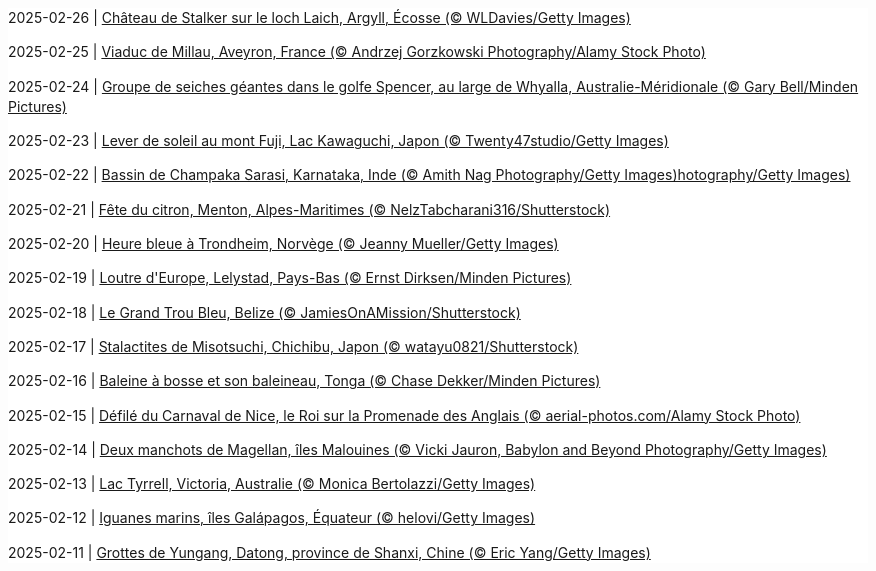 2025-02-26 | [Château de Stalker sur le loch Laich, Argyll, Écosse (© WLDavies/Getty Images)](https://cn.bing.com/th?id=OHR.ArgyllStalker_FR-FR0089551685_UHD.jpg&rf=LaDigue_UHD.jpg&pid=hp&w=3840&h=2160&rs=1&c=4) 

2025-02-25 | [Viaduc de Millau, Aveyron, France (© Andrzej Gorzkowski Photography/Alamy Stock Photo)](https://cn.bing.com/th?id=OHR.MillauBridge_FR-FR5934709762_UHD.jpg&rf=LaDigue_UHD.jpg&pid=hp&w=3840&h=2160&rs=1&c=4) 

2025-02-24 | [Groupe de seiches géantes dans le golfe Spencer, au large de Whyalla, Australie-Méridionale (© Gary Bell/Minden Pictures)](https://cn.bing.com/th?id=OHR.GiantCuttlefish_FR-FR8590035625_UHD.jpg&rf=LaDigue_UHD.jpg&pid=hp&w=3840&h=2160&rs=1&c=4) 

2025-02-23 | [Lever de soleil au mont Fuji, Lac Kawaguchi, Japon (© Twenty47studio/Getty Images)](https://cn.bing.com/th?id=OHR.MtFujiSunrise_FR-FR3629705815_UHD.jpg&rf=LaDigue_UHD.jpg&pid=hp&w=3840&h=2160&rs=1&c=4) 

2025-02-22 | [Bassin de Champaka Sarasi, Karnataka, Inde (© Amith Nag Photography/Getty Images)hotography/Getty Images)](https://cn.bing.com/th?id=OHR.ChampakaSarasi_FR-FR2567169417_UHD.jpg&rf=LaDigue_UHD.jpg&pid=hp&w=3840&h=2160&rs=1&c=4) 

2025-02-21 | [Fête du citron, Menton, Alpes-Maritimes (© NelzTabcharani316/Shutterstock)](https://cn.bing.com/th?id=OHR.MentonFestival_FR-FR5996828688_UHD.jpg&rf=LaDigue_UHD.jpg&pid=hp&w=3840&h=2160&rs=1&c=4) 

2025-02-20 | [Heure bleue à Trondheim, Norvège (© Jeanny Mueller/Getty Images)](https://cn.bing.com/th?id=OHR.BlueNorway_FR-FR6545553571_UHD.jpg&rf=LaDigue_UHD.jpg&pid=hp&w=3840&h=2160&rs=1&c=4) 

2025-02-19 | [Loutre d'Europe, Lelystad, Pays-Bas (© Ernst Dirksen/Minden Pictures)](https://cn.bing.com/th?id=OHR.IceHoleOtter_FR-FR7480810536_UHD.jpg&rf=LaDigue_UHD.jpg&pid=hp&w=3840&h=2160&rs=1&c=4) 

2025-02-18 | [Le Grand Trou Bleu, Belize (© JamiesOnAMission/Shutterstock)](https://cn.bing.com/th?id=OHR.BlueBelize_FR-FR7135169329_UHD.jpg&rf=LaDigue_UHD.jpg&pid=hp&w=3840&h=2160&rs=1&c=4) 

2025-02-17 | [Stalactites de Misotsuchi, Chichibu, Japon (© watayu0821/Shutterstock)](https://cn.bing.com/th?id=OHR.Misotsuchi2025_FR-FR1372228903_UHD.jpg&rf=LaDigue_UHD.jpg&pid=hp&w=3840&h=2160&rs=1&c=4) 

2025-02-16 | [Baleine à bosse et son baleineau, Tonga (© Chase Dekker/Minden Pictures)](https://cn.bing.com/th?id=OHR.HumpbackMother_FR-FR6742238424_UHD.jpg&rf=LaDigue_UHD.jpg&pid=hp&w=3840&h=2160&rs=1&c=4) 

2025-02-15 | [Défilé du Carnaval de Nice, le Roi sur la Promenade des Anglais (© aerial-photos.com/Alamy Stock Photo)](https://cn.bing.com/th?id=OHR.CarnivalNice_FR-FR8752947591_UHD.jpg&rf=LaDigue_UHD.jpg&pid=hp&w=3840&h=2160&rs=1&c=4) 

2025-02-14 | [Deux manchots de Magellan, îles Malouines (© Vicki Jauron, Babylon and Beyond Photography/Getty Images)](https://cn.bing.com/th?id=OHR.PenguinLove_FR-FR7793534409_UHD.jpg&rf=LaDigue_UHD.jpg&pid=hp&w=3840&h=2160&rs=1&c=4) 

2025-02-13 | [Lac Tyrrell, Victoria, Australie (© Monica Bertolazzi/Getty Images)](https://cn.bing.com/th?id=OHR.LakeTyrrell_FR-FR7385244492_UHD.jpg&rf=LaDigue_UHD.jpg&pid=hp&w=3840&h=2160&rs=1&c=4) 

2025-02-12 | [Iguanes marins, îles Galápagos, Équateur (© helovi/Getty Images)](https://cn.bing.com/th?id=OHR.GalapagosIguana_FR-FR7185960680_UHD.jpg&rf=LaDigue_UHD.jpg&pid=hp&w=3840&h=2160&rs=1&c=4) 

2025-02-11 | [Grottes de Yungang, Datong, province de Shanxi, Chine (© Eric Yang/Getty Images)](https://cn.bing.com/th?id=OHR.YungangGrottoes_FR-FR6982379876_UHD.jpg&rf=LaDigue_UHD.jpg&pid=hp&w=3840&h=2160&rs=1&c=4) 
